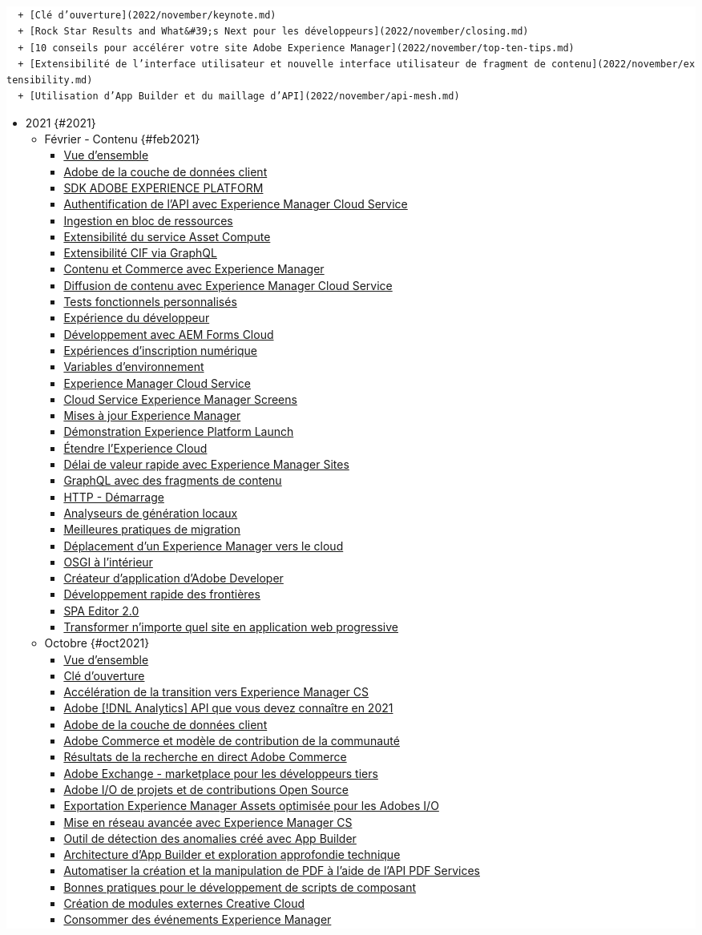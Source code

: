       + [Clé d’ouverture](2022/november/keynote.md)
      + [Rock Star Results and What&#39;s Next pour les développeurs](2022/november/closing.md)
      + [10 conseils pour accélérer votre site Adobe Experience Manager](2022/november/top-ten-tips.md)
      + [Extensibilité de l’interface utilisateur et nouvelle interface utilisateur de fragment de contenu](2022/november/extensibility.md)
      + [Utilisation d’App Builder et du maillage d’API](2022/november/api-mesh.md)
+ 2021 {#2021}
   + Février - Contenu {#feb2021}
      + [Vue d’ensemble](2021/february/overview.md)
      + [Adobe de la couche de données client](2021/february/adobe-client-data-layer.md)
      + [SDK ADOBE EXPERIENCE PLATFORM](2021/february/experience-platform-sdk-launch.md)
      + [Authentification de l’API avec Experience Manager Cloud Service](2021/february/api-authentication.md)
      + [Ingestion en bloc de ressources](2021/february/asset-bulk-ingestion.md)
      + [Extensibilité du service Asset Compute](2021/february/asset-compute-service-extensibility.md)
      + [Extensibilité CIF via GraphQL](2021/february/cif-extensibility-graphql.md)
      + [Contenu et Commerce avec Experience Manager](2021/february/content-commerce.md)
      + [Diffusion de contenu avec Experience Manager Cloud Service](2021/february/content-delivery.md)
      + [Tests fonctionnels personnalisés](2021/february/custom-functional-tests-cicd.md)
      + [Expérience du développeur](2021/february/developer-experience.md)
      + [Développement avec AEM Forms Cloud](2021/february/developing-aem-forms-cloud.md)
      + [Expériences d’inscription numérique](2021/february/digital-enrollment-aem-forms-cloud.md)
      + [Variables d’environnement](2021/february/environment-variables-aemcs.md)
      + [Experience Manager Cloud Service](2021/february/experience-manager-as-cloud-service.md)
      + [Cloud Service Experience Manager Screens](2021/february/screens-as-a-cloud-service.md)
      + [Mises à jour Experience Manager](2021/february/experience-manager-updates.md)
      + [Démonstration Experience Platform Launch](2021/february/experience-platform-launch-demo.md)
      + [Étendre l’Experience Cloud](2021/february/extend-experience-cloud.md)
      + [Délai de valeur rapide avec Experience Manager Sites](2021/february/time-to-value-aem-sites.md)
      + [GraphQL avec des fragments de contenu](2021/february/headless-graphql-content-fragments.md)
      + [HTTP - Démarrage](2021/february/http-how-started-going.md)
      + [Analyseurs de génération locaux](2021/february/local-build-analyzers.md)
      + [Meilleures pratiques de migration](2021/february/get-ready-aem-cloud.md)
      + [Déplacement d’un Experience Manager vers le cloud](2021/february/moving-aem-to-cloud.md)
      + [OSGI à l’intérieur](2021/february/osgi-inside.md)
      + [Créateur d’application d’Adobe Developer](2021/february/app-builder.md)
      + [Développement rapide des frontières](2021/february/rapid-frontend-devlopment.md)
      + [SPA Editor 2.0](2021/february/spa-editor-2-0.md)
      + [Transformer n’importe quel site en application web progressive](2021/february/any-site-into-pwa.md)
   + Octobre {#oct2021}
      + [Vue d’ensemble](2021/october/overview.md)
      + [Clé d’ouverture](2021/october/keynote.md)
      + [Accélération de la transition vers Experience Manager CS](2021/october/accelerate-transistion.md)
      + [Adobe [!DNL Analytics] API que vous devez connaître en 2021](2021/october/analytics-api.md)
      + [Adobe de la couche de données client](2021/october/adobe-client-data-layer.md)
      + [Adobe Commerce et modèle de contribution de la communauté](2021/october/community-contribution-model.md)
      + [Résultats de la recherche en direct Adobe Commerce](2021/october/adobe-commerce-search.md)
      + [Adobe Exchange - marketplace pour les développeurs tiers](2021/october/app-builder-exchange.md)
      + [Adobe I/O de projets et de contributions Open Source](2021/october/app-builder-adobeio.md)
      + [Exportation Experience Manager Assets optimisée pour les Adobes I/O](2021/october/app-builder-asset-export.md)
      + [Mise en réseau avancée avec Experience Manager CS](2021/october/advanced-networking.md)
      + [Outil de détection des anomalies créé avec App Builder](2021/october/data-anomaly-detection.md)
      + [Architecture d’App Builder et exploration approfondie technique](2021/october/app-builder-architecture.md)
      + [Automatiser la création et la manipulation de PDF à l’aide de l’API PDF Services](2021/october/automate-pdf-services-api.md)
      + [Bonnes pratiques pour le développement de scripts de composant](2021/october/component-script-development.md)
      + [Création de modules externes Creative Cloud](2021/october/cc-extensibility.md)
      + [Consommer des événements Experience Manager](2021/october/consume-aem-events.md)